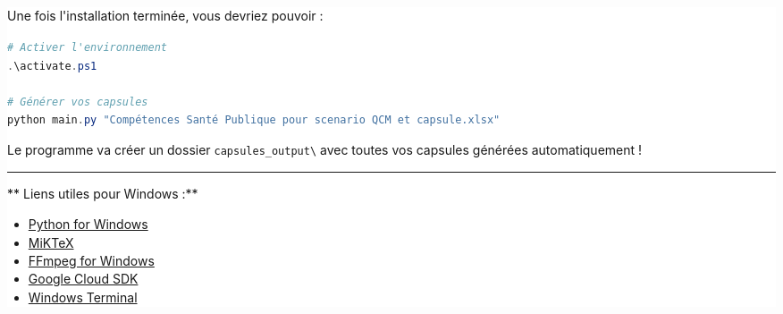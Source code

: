 Une fois l'installation terminée, vous devriez pouvoir :

```powershell
# Activer l'environnement
.\activate.ps1

# Générer vos capsules
python main.py "Compétences Santé Publique pour scenario QCM et capsule.xlsx"
```

Le programme va créer un dossier `capsules_output\` avec toutes vos capsules générées automatiquement !

---

** Liens utiles pour Windows :**
- [Python for Windows](https://python.org/downloads/windows/)
- [MiKTeX](https://miktex.org/download)
- [FFmpeg for Windows](https://ffmpeg.org/download.html#build-windows)
- [Google Cloud SDK](https://cloud.google.com/sdk/docs/install-sdk#windows)
- [Windows Terminal](https://apps.microsoft.com/store/detail/windows-terminal/9N0DX20HK701)